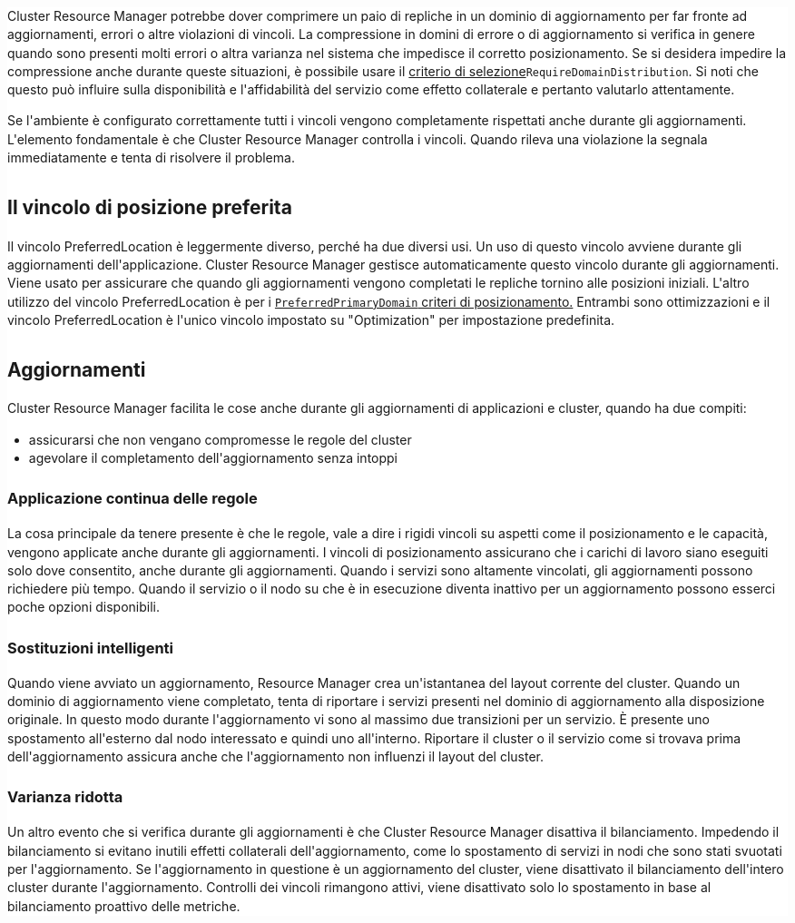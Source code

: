 Cluster Resource Manager potrebbe dover comprimere un paio di repliche in un dominio di aggiornamento per far fronte ad aggiornamenti, errori o altre violazioni di vincoli. La compressione in domini di errore o di aggiornamento si verifica in genere quando sono presenti molti errori o altra varianza nel sistema che impedisce il corretto posizionamento. Se si desidera impedire la compressione anche durante queste situazioni, è possibile usare il  [criterio di selezione](service-fabric-cluster-resource-manager-advanced-placement-rules-placement-policies.md#requiring-replica-distribution-and-disallowing-packing)`RequireDomainDistribution`. Si noti che questo può influire sulla disponibilità e l'affidabilità del servizio come effetto collaterale e pertanto valutarlo attentamente.

Se l'ambiente è configurato correttamente tutti i vincoli vengono completamente rispettati anche durante gli aggiornamenti. L'elemento fondamentale è che Cluster Resource Manager controlla i vincoli. Quando rileva una violazione la segnala immediatamente e tenta di risolvere il problema.

## <a name="the-preferred-location-constraint"></a>Il vincolo di posizione preferita
Il vincolo PreferredLocation è leggermente diverso, perché ha due diversi usi. Un uso di questo vincolo avviene durante gli aggiornamenti dell'applicazione. Cluster Resource Manager gestisce automaticamente questo vincolo durante gli aggiornamenti. Viene usato per assicurare che quando gli aggiornamenti vengono completati le repliche tornino alle posizioni iniziali. L'altro utilizzo del vincolo PreferredLocation è per i [ `PreferredPrimaryDomain` criteri di posizionamento.](service-fabric-cluster-resource-manager-advanced-placement-rules-placement-policies.md) Entrambi sono ottimizzazioni e il vincolo PreferredLocation è l'unico vincolo impostato su "Optimization" per impostazione predefinita.

## <a name="upgrades"></a>Aggiornamenti
Cluster Resource Manager facilita le cose anche durante gli aggiornamenti di applicazioni e cluster, quando ha due compiti:

* assicurarsi che non vengano compromesse le regole del cluster
* agevolare il completamento dell'aggiornamento senza intoppi

### <a name="keep-enforcing-the-rules"></a>Applicazione continua delle regole
La cosa principale da tenere presente è che le regole, vale a dire i rigidi vincoli su aspetti come il posizionamento e le capacità, vengono applicate anche durante gli aggiornamenti. I vincoli di posizionamento assicurano che i carichi di lavoro siano eseguiti solo dove consentito, anche durante gli aggiornamenti. Quando i servizi sono altamente vincolati, gli aggiornamenti possono richiedere più tempo. Quando il servizio o il nodo su che è in esecuzione diventa inattivo per un aggiornamento possono esserci poche opzioni disponibili.

### <a name="smart-replacements"></a>Sostituzioni intelligenti
Quando viene avviato un aggiornamento, Resource Manager crea un'istantanea del layout corrente del cluster. Quando un dominio di aggiornamento viene completato, tenta di riportare i servizi presenti nel dominio di aggiornamento alla disposizione originale. In questo modo durante l'aggiornamento vi sono al massimo due transizioni per un servizio. È presente uno spostamento all'esterno dal nodo interessato e quindi uno all'interno. Riportare il cluster o il servizio come si trovava prima dell'aggiornamento assicura anche che l'aggiornamento non influenzi il layout del cluster. 

### <a name="reduced-churn"></a>Varianza ridotta
Un altro evento che si verifica durante gli aggiornamenti è che Cluster Resource Manager disattiva il bilanciamento. Impedendo il bilanciamento si evitano inutili effetti collaterali dell'aggiornamento, come lo spostamento di servizi in nodi che sono stati svuotati per l'aggiornamento. Se l'aggiornamento in questione è un aggiornamento del cluster, viene disattivato il bilanciamento dell'intero cluster durante l'aggiornamento. Controlli dei vincoli rimangono attivi, viene disattivato solo lo spostamento in base al bilanciamento proattivo delle metriche.
